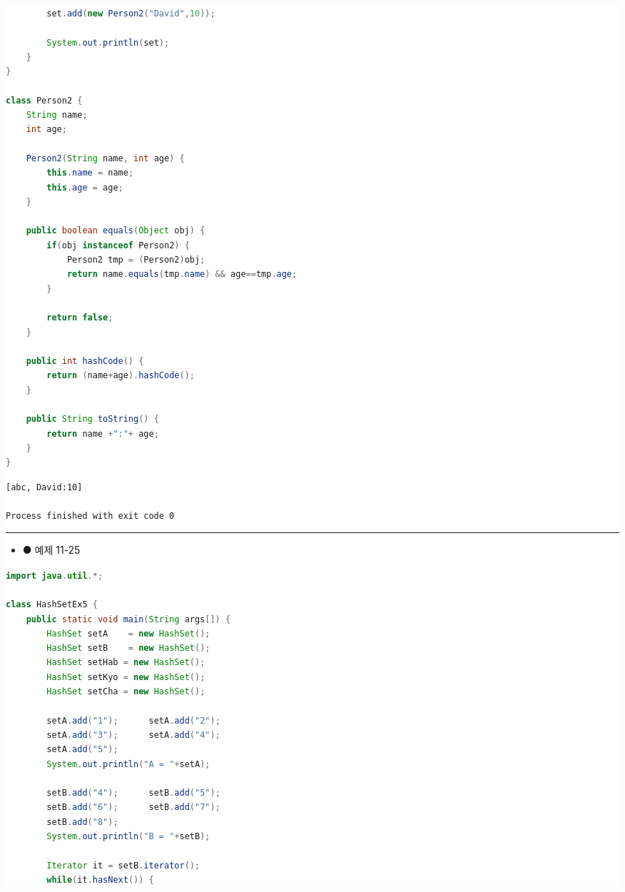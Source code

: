 ```java
        set.add(new Person2("David",10));

        System.out.println(set);
    }
}

class Person2 {
    String name;
    int age;

    Person2(String name, int age) {
        this.name = name;
        this.age = age;
    }

    public boolean equals(Object obj) {
        if(obj instanceof Person2) {
            Person2 tmp = (Person2)obj;
            return name.equals(tmp.name) && age==tmp.age;
        }

        return false;
    }

    public int hashCode() {
        return (name+age).hashCode();
    }

    public String toString() {
        return name +":"+ age;
    }
}
```
```
[abc, David:10]

Process finished with exit code 0
```
________________________________________________________________________________________________________________________________________________________________________
- ● 예제 11-25
```java
import java.util.*;

class HashSetEx5 {
    public static void main(String args[]) {
        HashSet setA    = new HashSet();
        HashSet setB    = new HashSet();
        HashSet setHab = new HashSet();
        HashSet setKyo = new HashSet();
        HashSet setCha = new HashSet();

        setA.add("1");		setA.add("2");
        setA.add("3");		setA.add("4");
        setA.add("5");
        System.out.println("A = "+setA);

        setB.add("4");		setB.add("5");
        setB.add("6");		setB.add("7");
        setB.add("8");
        System.out.println("B = "+setB);

        Iterator it = setB.iterator();
        while(it.hasNext()) {
```